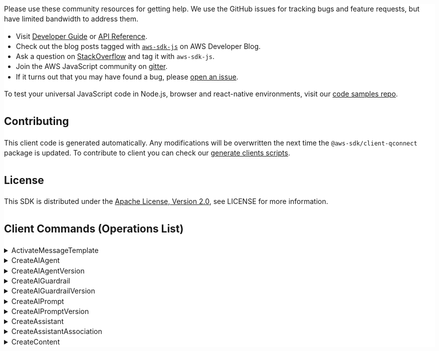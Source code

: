 Please use these community resources for getting help.
We use the GitHub issues for tracking bugs and feature requests, but have limited bandwidth to address them.

- Visit [Developer Guide](https://docs.aws.amazon.com/sdk-for-javascript/v3/developer-guide/welcome.html)
  or [API Reference](https://docs.aws.amazon.com/AWSJavaScriptSDK/v3/latest/index.html).
- Check out the blog posts tagged with [`aws-sdk-js`](https://aws.amazon.com/blogs/developer/tag/aws-sdk-js/)
  on AWS Developer Blog.
- Ask a question on [StackOverflow](https://stackoverflow.com/questions/tagged/aws-sdk-js) and tag it with `aws-sdk-js`.
- Join the AWS JavaScript community on [gitter](https://gitter.im/aws/aws-sdk-js-v3).
- If it turns out that you may have found a bug, please [open an issue](https://github.com/aws/aws-sdk-js-v3/issues/new/choose).

To test your universal JavaScript code in Node.js, browser and react-native environments,
visit our [code samples repo](https://github.com/aws-samples/aws-sdk-js-tests).

## Contributing

This client code is generated automatically. Any modifications will be overwritten the next time the `@aws-sdk/client-qconnect` package is updated.
To contribute to client you can check our [generate clients scripts](https://github.com/aws/aws-sdk-js-v3/tree/main/scripts/generate-clients).

## License

This SDK is distributed under the
[Apache License, Version 2.0](http://www.apache.org/licenses/LICENSE-2.0),
see LICENSE for more information.

## Client Commands (Operations List)

<details><summary>
ActivateMessageTemplate
</summary></details>
<details><summary>
CreateAIAgent
</summary></details>
<details><summary>
CreateAIAgentVersion
</summary></details>
<details><summary>
CreateAIGuardrail
</summary></details>
<details><summary>
CreateAIGuardrailVersion
</summary></details>
<details><summary>
CreateAIPrompt
</summary></details>
<details><summary>
CreateAIPromptVersion
</summary></details>
<details><summary>
CreateAssistant
</summary></details>
<details><summary>
CreateAssistantAssociation
</summary></details>
<details><summary>
CreateContent
</summary></details>